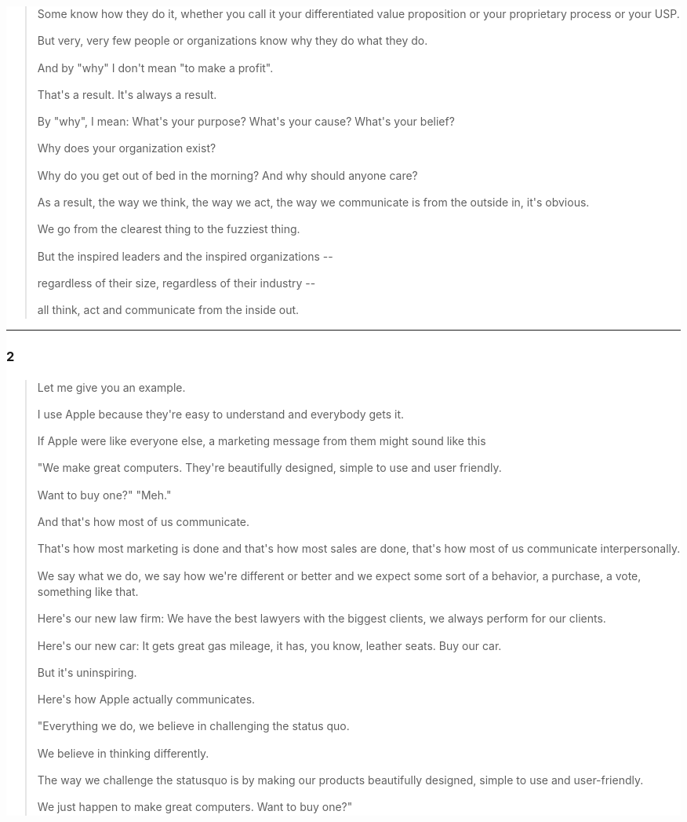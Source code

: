 > Some know how they do it, whether you call it your differentiated value proposition or your proprietary process or your USP.
> 
> But very, very few people or organizations know why they do what they do.
> 
> And by "why" I don't mean "to make a profit".
> 
> That's a result. It's always a result.
> 
> By "why", I mean: What's your purpose? What's your cause? What's your belief?
> 
> Why does your organization exist?
> 
> Why do you get out of bed in the morning? And why should anyone care?
> 
> As a result, the way we think, the way we act, the way we communicate is from the outside in, it's obvious.
> 
> We go from the clearest thing to the fuzziest thing.
> 
> But the inspired leaders and the inspired organizations --
> 
> regardless of their size, regardless of their industry --
> 
> all think, act and communicate from the inside out.

---

### 2
> Let me give you an example.
> 
> I use Apple because they're easy to understand and everybody gets it.
> 
> If Apple were like everyone else, a marketing message from them might sound like this
> 
> "We make great computers. They're beautifully designed, simple to use and user friendly.
> 
> Want to buy one?" "Meh."
> 
> And that's how most of us communicate.
> 
> That's how most marketing is done and that's how most sales are done, that's how most of us communicate interpersonally.
> 
> We say what we do, we say how we're different or better and we expect some sort of a behavior, a purchase, a vote, something like that.
> 
> Here's our new law firm: We have the best lawyers with the biggest clients, we always perform for our clients.
> 
> Here's our new car: It gets great gas mileage, it has, you know, leather seats. Buy our car.
> 
> But it's uninspiring.
> 
> Here's how Apple actually communicates.
> 
> "Everything we do, we believe in challenging the status quo.
> 
> We believe in thinking differently.
> 
> The way we challenge the statusquo is by making our products beautifully designed, simple to use and user-friendly.
> 
> We just happen to make great computers. Want to buy one?"